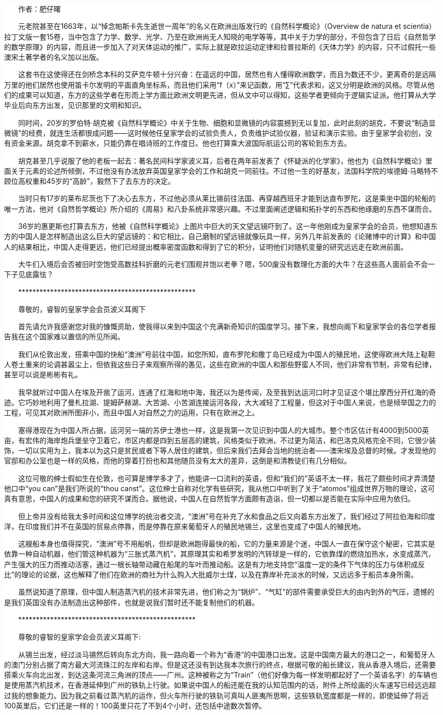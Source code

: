 　　作者：肥仔曙

　　元老院甚至在1663年，以“悼念帕斯卡先生逝世一周年”的名义在欧洲出版发行的《自然科学概论》（Overview de natura et scientia）拉丁文版一套15卷，当中包含了力学、数学、光学、乃至在欧洲尚无人知晓的电学等等，其中关于力学的部分，不但包含了日后《自然哲学的数学原理》的内容，而且进一步加入了对天体运动的推广，实际上就是欧拉运动定律和拉普拉斯的《天体力学》的内容，只不过假托一些澳宋土著学者的名义加以出版。

　　这套书在这使得还在剑桥念本科的艾萨克牛顿十分兴奋：在遥远的中国，居然也有人懂得欧洲数学，而且为数还不少，更离奇的是远隔万里的他们居然也使用笛卡尔发明的平面直角坐标系，而且他们采用“f（x）”来记函数，用“∑”代表求和，这又分明是欧洲的风格。尽管从他们的成果可以知道，东方的这些学者在形而上学方面比欧洲文明更先进，但从文中可以得知，这些学者更倾向于逻辑实证派。他打算从大学毕业后向东方出发，见识那里的文明和知识。

　　同时间，20岁的罗伯特·胡克被《自然科学概论》中关于生物、细胞和显微镜的内容震撼到无以复加，此时此刻的胡克，不要说“制造显微镜”的经费，就连生活都很成问题——这时候他任皇家学会的试验负责人，负责维护试验仪器，验证和演示实验。由于皇家学会初创，没有资金来源。胡克拿不到薪水，只能仍靠在唱诗班的工作度日。他也打算乘大波国际航运公司的客轮到东方去。

　　胡克甚至几乎说服了他的老板一起去：著名民间科学家波义耳，后者在两年前发表了《怀疑派的化学家》，他也为《自然科学概论》里面关于元素的论述所倾倒，不过他没有办法放弃英国皇家学会的工作和胡克一同前往。不过他一生的好基友，法国科学院的埃德姆·马略特不顾位高权重和45岁的“高龄”，毅然下了去东方的决定。

　　当时只有17岁的莱布尼茨也下了决心去东方，不过他必须从莱比锡前往法国、再穿越西班牙才能到达直布罗陀，这是乘坐中国的轮船的唯一方法，他对《自然哲学概论》所介绍的《周易》和八卦系统非常感兴趣。不过里面阐述逻辑和拓扑学的东西和他琢磨的东西不谋而合。

　　36岁的惠更斯也打算去东方，他被《自然科学概论》上图片中巨大的天文望远镜吓到了。这一年他刚成为皇家学会的会员，他想知道东方的中国人是怎样制造出这么巨大的望远镜的：和它相比，自己磨制的望远镜就像玩具一样，另外几年前发表的《论赌博中的计算》和中国人的结果相比，中国人走得更远，他们已经提出概率密度函数和得到了它的积分，证明他们对随机变量的研究远远走在欧洲前面。

　　大牛们入境后会否被旧时空饱受高数挂科折磨的元老们围观并饱以老拳？嗯，500废没有数理化方面的大牛？在这些高人面前会不会一下子见底露怯？

　　**************************************************

　　尊敬的，睿智的皇家学会会员波义耳阁下

　　首先请允许我感谢您对我的慷慨资助，使我得以来到中国这个充满新奇知识的国度学习。接下来，我想向阁下和皇家学会的各位学者报告我在这个国家难以置信的所见所闻。

　　我们从伦敦出发，搭乘中国的快船“澳洲”号前往中国，如您所知，直布罗陀和撒丁岛已经成为中国人的殖民地，这使得欧洲大陆上鞑靼人卷土重来的论调甚嚣尘上，但依我这些日子来观察所得的愚见，这些在欧洲的中国人和那些野蛮人不同，他们非常有节制，非常有纪律，甚至可以说是彬彬有礼。

　　我早就听过中国人在埃及开凿了运河，连通了红海和地中海，我还以为是传闻，及至我到达运河口时才见证这个堪比摩西分开红海的奇迹。它巧妙地利用了曼札拉湖、提姆萨赫湖、大苦湖、小苦湖连接运河各段，大大减轻了工程量，但这对于中国人来说，也是倾举国之力的工程，可见其对欧洲所图非小，而且中国人对自然之力的运用，只有在欧洲之上。

　　塞得港现在为中国人所占据，运河另一端的苏伊士港也一样，这是我第一次见识到中国人的大城市。整个市区估计有4000到5000英亩，有宏伟的海岸炮兵堡垒守卫着它，市区内都是四到五层高的建筑，风格类似于欧洲，不过更为简洁，和巴洛克风格完全不同，它很少装饰，一切以实用为上，我本以为这只是贫民或者下等人居住的建筑，但后来我们去拜会当地的统治者——澳宋埃及总督的时候。才发现他的官邸和办公室也是一样的风格，而他的穿着打扮也和其他随员没有太大的差异，这倒是和清教徒们有几分相似。

　　这位可敬的绅士假如生在伦敦，也可算是博学多才了，他能讲一口流利的英语，但和“我们的”英语不太一样，我花了颇些时间才弄清楚他口中“you can”是我们所说的“thou canst”。这位绅士自称对化学有些研究，我从他口中听到了关于“atomos”组成世界万物的理论，这可真有意思，中国人的成果和您的研究不谋而合。据他说，中国人在自然哲学方面颇有造诣，但一切都以是否能在实际中应用为依归。

　　但上帝并没有给我太多时间和这位博学的统治者交流，“澳洲”号在补充了水和食品之后又向着东方出发了，我们经过了阿拉伯海和印度洋，在印度我们并不在英国的贸易点停靠，而是停靠在原来葡萄牙人的殖民地锡兰，这里也变成了中国人的殖民地。

　　这艘船本身也值得探究，“澳洲”号不用船帆，但却是欧洲跑得最快的船，它的力量来源是个迷，中国人一直在保守这个秘密，它其实是依靠一种自动机器，他们管这种机器为“三胀式蒸汽机”，其原理其实和希罗发明的汽转球是一样的，它依靠煤的燃烧加热水，水变成蒸汽，产生强大的压力而推动活塞，通过一根长轴带动藏在船尾的车叶而推动船。这是有力地支持您“温度一定的条件下气体的压力与体积成反比”的理论的论据，这也解释了他们在欧洲的商社为什么购入大批威尔士煤，以及在靠岸补充淡水的时候，又远远多于船员本身所需。

　　虽然说知道了原理，但中国人制造蒸汽机的技术非常先进，他们称之为“锅炉”、“气缸”的部件需要承受巨大的由内到外的气压，遗憾的是我们英国没有办法制造出这种部件，也就是说我们暂时还不能复制他们的机器。

　　**************************************************

　　尊敬的睿智的皇家学会会员波义耳阁下:

　　从锡兰出发，经过淡马锡然后转向东北方向，我一路向着一个称为“香港”的中国港口出发。这是中国南方最大的港口之一，和葡萄牙人的澳门分别占据了南方最大河流珠江的左岸和右岸。但是这还没有到达我本次旅行的终点，根据可敬的船长建议，我从香港入境后，还需要搭乘火车向北出发，到达这条河流三角洲的顶点——广州。这种被称之为“Train”（他们好像为每一样发明都起好了一个英语名字）的车辆也是使用蒸汽机技术，在香港延伸到广州的铁轨上行驶。如果说中国人的船还能在我的认知范围内的话，附件上所绘画的火车速写已经远远超过我的想象能力。因为我之前看过蒸汽机的运作，但火车所行驶的铁轨可真叫人匪夷所思啊，这些铁轨宽度都是一样的，即使延伸了将近100英里后，它们还是一样的！100英里只花了不到4个小时，还包括中途数次暂停。
